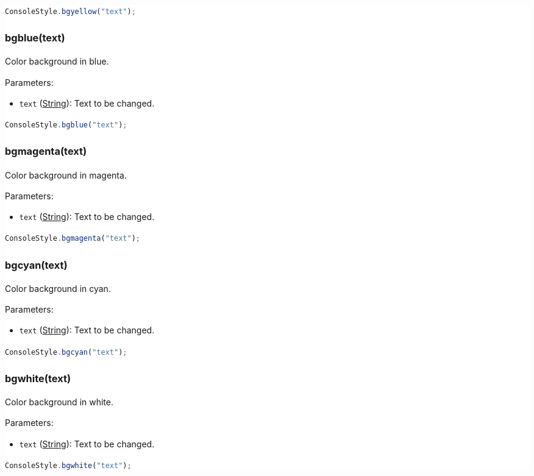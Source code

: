 ```js
ConsoleStyle.bgyellow("text");
```

### bgblue(text)

Color background in blue.

Parameters:

- `text` ([String](https://developer.mozilla.org/en-US/docs/Web/JavaScript/Reference/Global_Objects/String)): Text to be changed.

```js
ConsoleStyle.bgblue("text");
```

### bgmagenta(text)

Color background in magenta.

Parameters:

- `text` ([String](https://developer.mozilla.org/en-US/docs/Web/JavaScript/Reference/Global_Objects/String)): Text to be changed.

```js
ConsoleStyle.bgmagenta("text");
```

### bgcyan(text)

Color background in cyan.

Parameters:

- `text` ([String](https://developer.mozilla.org/en-US/docs/Web/JavaScript/Reference/Global_Objects/String)): Text to be changed.

```js
ConsoleStyle.bgcyan("text");
```

### bgwhite(text)

Color background in white.

Parameters:

- `text` ([String](https://developer.mozilla.org/en-US/docs/Web/JavaScript/Reference/Global_Objects/String)): Text to be changed.

```js
ConsoleStyle.bgwhite("text");
```
